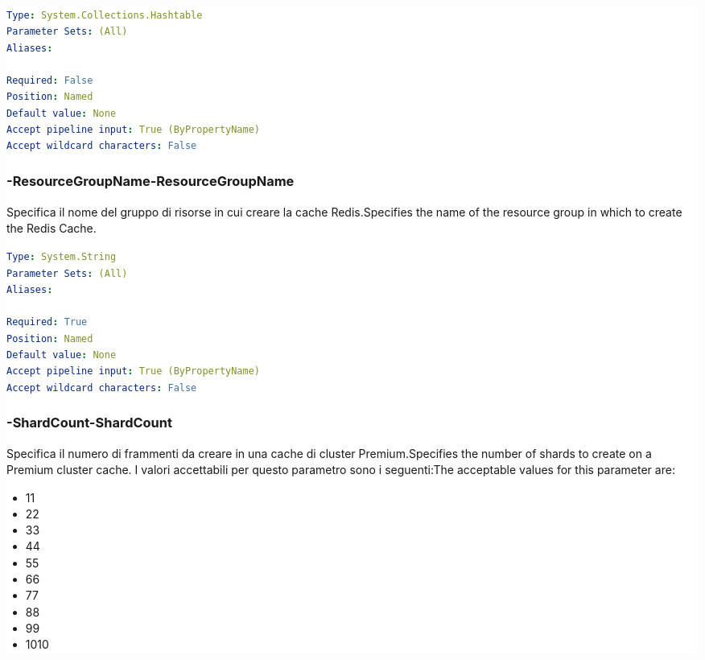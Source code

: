 ```yaml
Type: System.Collections.Hashtable
Parameter Sets: (All)
Aliases:

Required: False
Position: Named
Default value: None
Accept pipeline input: True (ByPropertyName)
Accept wildcard characters: False
```

### <span data-ttu-id="83678-181">-ResourceGroupName</span><span class="sxs-lookup"><span data-stu-id="83678-181">-ResourceGroupName</span></span>
<span data-ttu-id="83678-182">Specifica il nome del gruppo di risorse in cui creare la cache Redis.</span><span class="sxs-lookup"><span data-stu-id="83678-182">Specifies the name of the resource group in which to create the Redis Cache.</span></span>

```yaml
Type: System.String
Parameter Sets: (All)
Aliases:

Required: True
Position: Named
Default value: None
Accept pipeline input: True (ByPropertyName)
Accept wildcard characters: False
```

### <span data-ttu-id="83678-183">-ShardCount</span><span class="sxs-lookup"><span data-stu-id="83678-183">-ShardCount</span></span>
<span data-ttu-id="83678-184">Specifica il numero di frammenti da creare in una cache di cluster Premium.</span><span class="sxs-lookup"><span data-stu-id="83678-184">Specifies the number of shards to create on a Premium cluster cache.</span></span>
<span data-ttu-id="83678-185">I valori accettabili per questo parametro sono i seguenti:</span><span class="sxs-lookup"><span data-stu-id="83678-185">The acceptable values for this parameter are:</span></span>
- <span data-ttu-id="83678-186">1</span><span class="sxs-lookup"><span data-stu-id="83678-186">1</span></span>
- <span data-ttu-id="83678-187">2</span><span class="sxs-lookup"><span data-stu-id="83678-187">2</span></span>
- <span data-ttu-id="83678-188">3</span><span class="sxs-lookup"><span data-stu-id="83678-188">3</span></span>
- <span data-ttu-id="83678-189">4</span><span class="sxs-lookup"><span data-stu-id="83678-189">4</span></span>
- <span data-ttu-id="83678-190">5</span><span class="sxs-lookup"><span data-stu-id="83678-190">5</span></span>
- <span data-ttu-id="83678-191">6</span><span class="sxs-lookup"><span data-stu-id="83678-191">6</span></span>
- <span data-ttu-id="83678-192">7</span><span class="sxs-lookup"><span data-stu-id="83678-192">7</span></span>
- <span data-ttu-id="83678-193">8</span><span class="sxs-lookup"><span data-stu-id="83678-193">8</span></span>
- <span data-ttu-id="83678-194">9</span><span class="sxs-lookup"><span data-stu-id="83678-194">9</span></span> 
- <span data-ttu-id="83678-195">10</span><span class="sxs-lookup"><span data-stu-id="83678-195">10</span></span>
